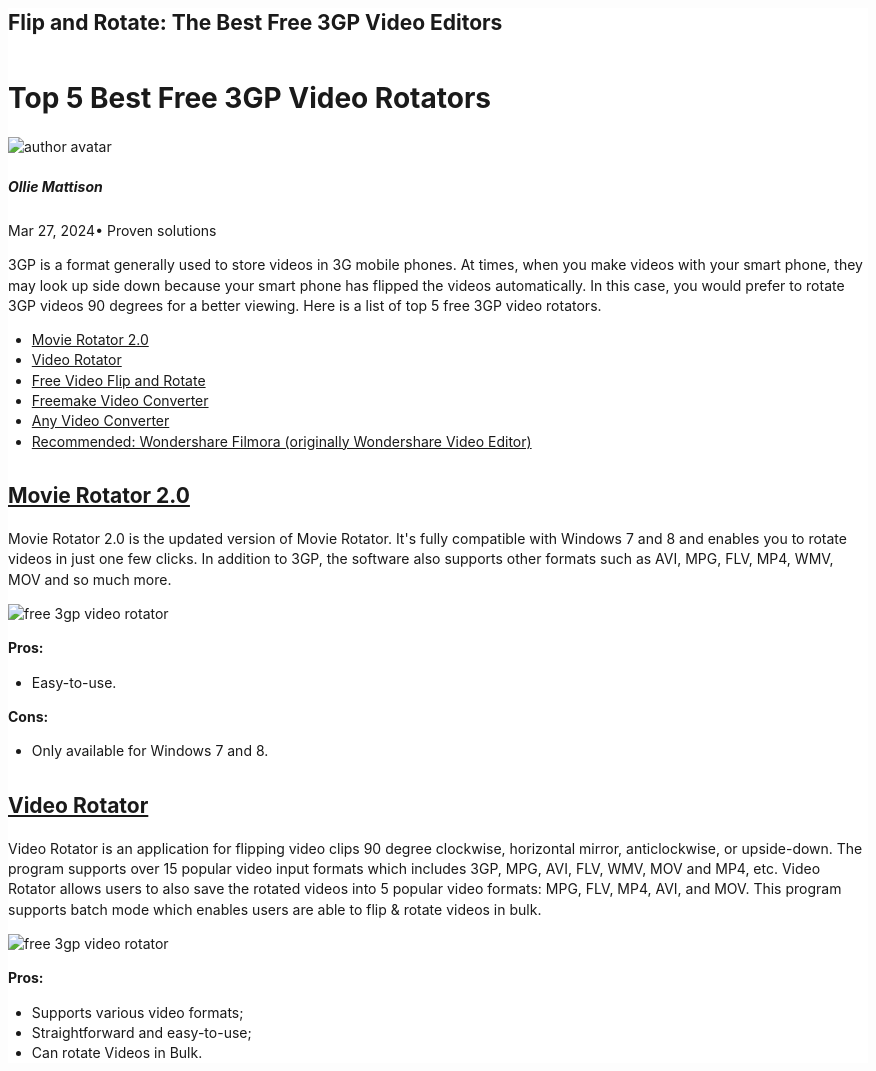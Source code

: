 

## Flip and Rotate: The Best Free 3GP Video Editors

# Top 5 Best Free 3GP Video Rotators

![author avatar](https://images.wondershare.com/filmora/article-images/ollie-mattison.jpg)

##### Ollie Mattison

 Mar 27, 2024• Proven solutions

3GP is a format generally used to store videos in 3G mobile phones. At times, when you make videos with your smart phone, they may look up side down because your smart phone has flipped the videos automatically. In this case, you would prefer to rotate 3GP videos 90 degrees for a better viewing. Here is a list of top 5 free 3GP video rotators.

* [Movie Rotator 2.0](#tab%5F01)
* [Video Rotator](#tab%5F02)
* [Free Video Flip and Rotate](#tab%5F03)
* [Freemake Video Converter](#tab%5F04)
* [Any Video Converter](#tab%5F05)
* [Recommended: Wondershare Filmora (originally Wondershare Video Editor)](#tab%5F06)

## [Movie Rotator 2.0](http://movierotator.com/)

Movie Rotator 2.0 is the updated version of Movie Rotator. It's fully compatible with Windows 7 and 8 and enables you to rotate videos in just one few clicks. In addition to 3GP, the software also supports other formats such as AVI, MPG, FLV, MP4, WMV, MOV and so much more.

![free 3gp video rotator](https://images.wondershare.com/images/multimedia/video-editor/movie-rotator.jpg "free 3gp video rotator")

**Pros:**

* Easy-to-use.

**Cons:**

* Only available for Windows 7 and 8.

## [Video Rotator](http://www.videorotator.com/index.html)

Video Rotator is an application for flipping video clips 90 degree clockwise, horizontal mirror, anticlockwise, or upside-down. The program supports over 15 popular video input formats which includes 3GP, MPG, AVI, FLV, WMV, MOV and MP4, etc. Video Rotator allows users to also save the rotated videos into 5 popular video formats: MPG, FLV, MP4, AVI, and MOV. This program supports batch mode which enables users are able to flip & rotate videos in bulk.

![free 3gp video rotator](https://images.wondershare.com/images/multimedia/video-editor/video-rotator.jpg "free 3gp video rotator")

**Pros:**

* Supports various video formats;
* Straightforward and easy-to-use;
* Can rotate Videos in Bulk.
